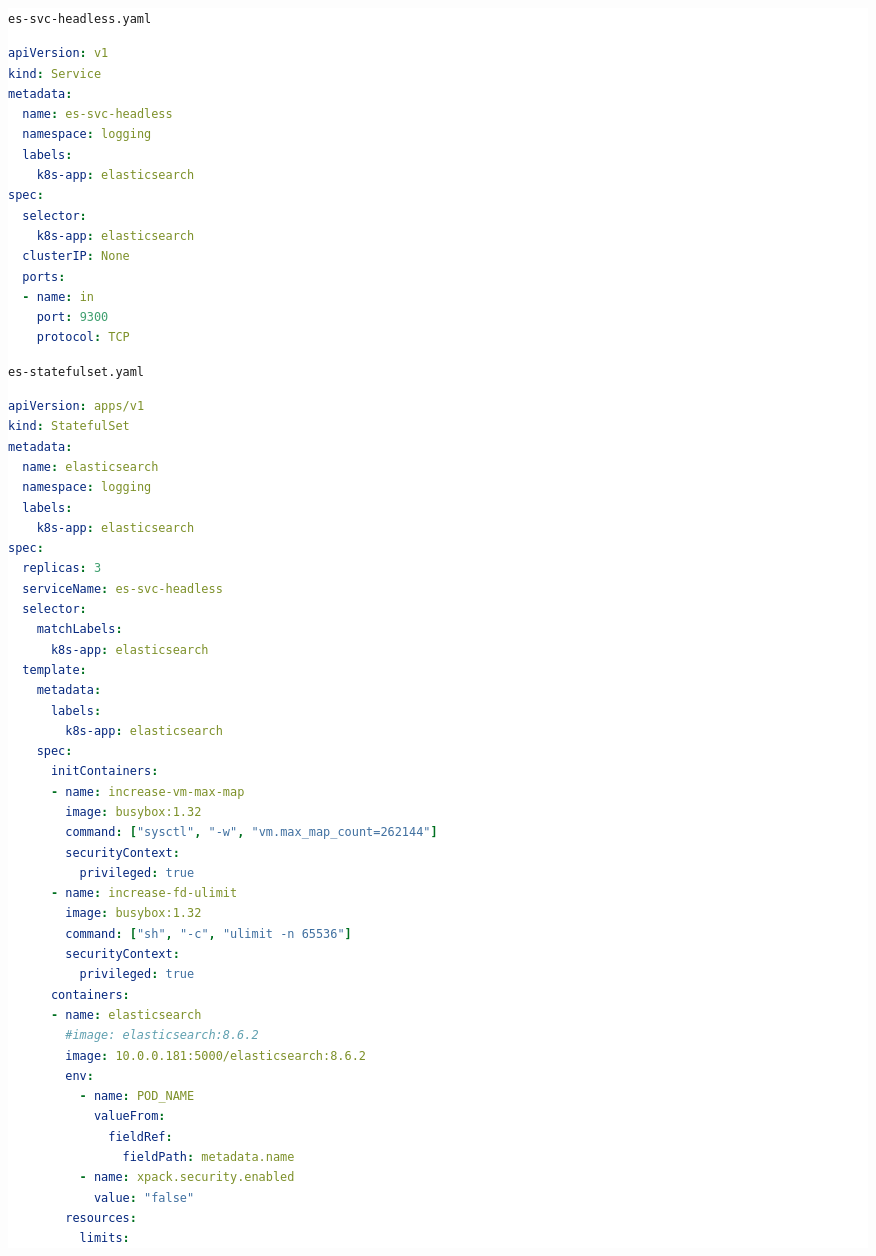 `es-svc-headless.yaml`

```yaml
apiVersion: v1
kind: Service
metadata:
  name: es-svc-headless
  namespace: logging
  labels:
    k8s-app: elasticsearch
spec:
  selector:
    k8s-app: elasticsearch
  clusterIP: None
  ports:
  - name: in
    port: 9300
    protocol: TCP
```

`es-statefulset.yaml`

```yaml
apiVersion: apps/v1
kind: StatefulSet
metadata:
  name: elasticsearch
  namespace: logging
  labels:
    k8s-app: elasticsearch
spec:
  replicas: 3
  serviceName: es-svc-headless
  selector:
    matchLabels:
      k8s-app: elasticsearch
  template:
    metadata:
      labels:
        k8s-app: elasticsearch
    spec:
      initContainers:  
      - name: increase-vm-max-map
        image: busybox:1.32
        command: ["sysctl", "-w", "vm.max_map_count=262144"]
        securityContext:
          privileged: true
      - name: increase-fd-ulimit
        image: busybox:1.32
        command: ["sh", "-c", "ulimit -n 65536"]
        securityContext:
          privileged: true
      containers:
      - name: elasticsearch
        #image: elasticsearch:8.6.2
        image: 10.0.0.181:5000/elasticsearch:8.6.2
        env:
          - name: POD_NAME
            valueFrom:
              fieldRef:
                fieldPath: metadata.name
          - name: xpack.security.enabled
            value: "false"
        resources:
          limits:
```